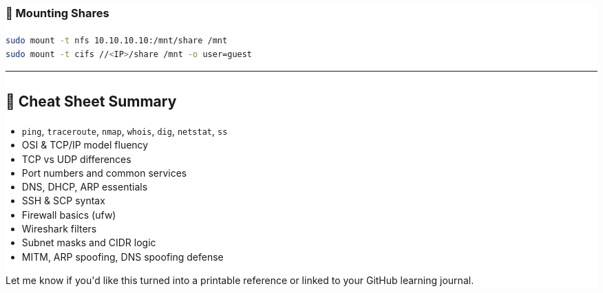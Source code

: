 ### 📁 Mounting Shares

```bash
sudo mount -t nfs 10.10.10.10:/mnt/share /mnt
sudo mount -t cifs //<IP>/share /mnt -o user=guest
```

---

## 📌 Cheat Sheet Summary

* `ping`, `traceroute`, `nmap`, `whois`, `dig`, `netstat`, `ss`
* OSI & TCP/IP model fluency
* TCP vs UDP differences
* Port numbers and common services
* DNS, DHCP, ARP essentials
* SSH & SCP syntax
* Firewall basics (ufw)
* Wireshark filters
* Subnet masks and CIDR logic
* MITM, ARP spoofing, DNS spoofing defense

Let me know if you'd like this turned into a printable reference or linked to your GitHub learning journal.
